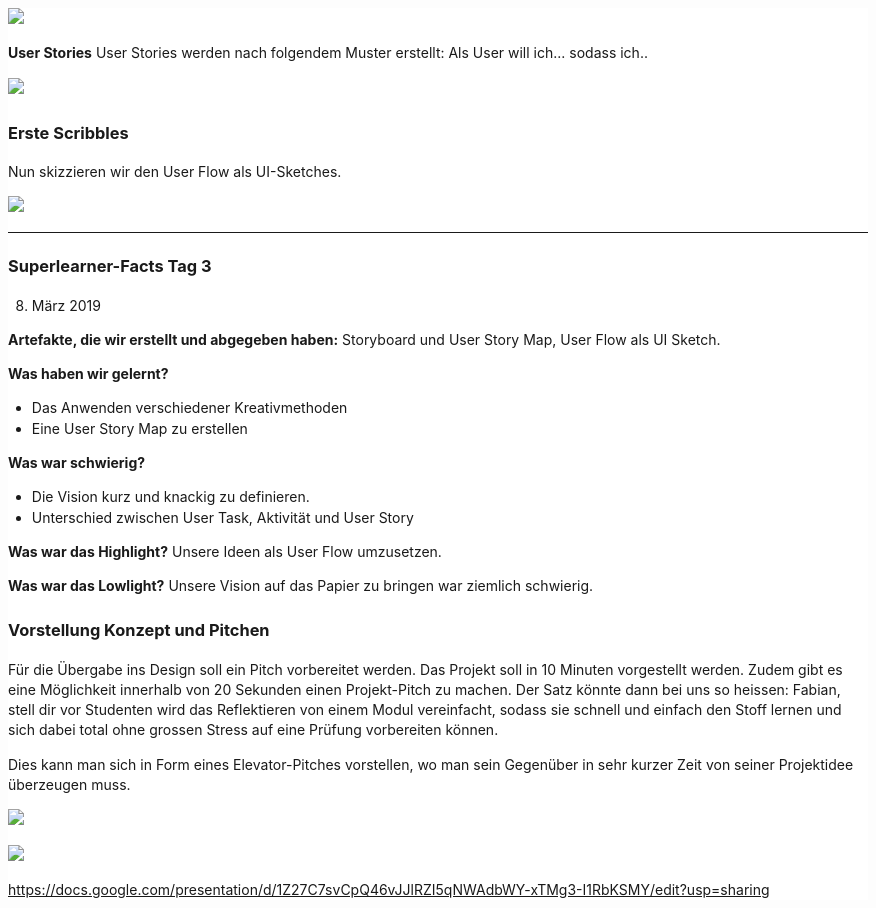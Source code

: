 
![](https://i.imgur.com/tdMCQjz.jpg)

**User Stories**
User Stories werden nach folgendem Muster erstellt: Als User will ich... sodass ich..

![](https://i.imgur.com/mzcWXDm.jpg)


### Erste Scribbles
Nun skizzieren wir den User Flow als UI-Sketches.

![](https://i.imgur.com/VLmHV9X.jpg)


---
### Superlearner-Facts Tag 3


8. März 2019

**Artefakte, die wir erstellt und abgegeben haben:**
Storyboard und User Story Map, User Flow als UI Sketch.


**Was haben wir gelernt?**
* Das Anwenden verschiedener Kreativmethoden
* Eine User Story Map zu erstellen


**Was war schwierig?**
* Die Vision kurz und knackig zu definieren.
* Unterschied zwischen User Task, Aktivität und User Story

**Was war das Highlight?**
Unsere Ideen als User Flow umzusetzen.

**Was war das Lowlight?**
Unsere Vision auf das Papier zu bringen war ziemlich schwierig.


### Vorstellung Konzept und Pitchen
Für die Übergabe ins Design soll ein Pitch vorbereitet werden. Das Projekt soll in 10 Minuten vorgestellt werden. Zudem gibt es eine Möglichkeit innerhalb von 20 Sekunden einen Projekt-Pitch zu machen. Der Satz könnte dann bei uns so heissen: Fabian, stell dir vor Studenten wird das Reflektieren von einem Modul vereinfacht, sodass sie schnell und einfach den Stoff lernen und sich dabei total ohne grossen Stress auf eine Prüfung vorbereiten können.

Dies kann man sich in Form eines Elevator-Pitches vorstellen, wo man sein Gegenüber in sehr kurzer Zeit von seiner Projektidee überzeugen muss.

![](https://i.imgur.com/1V6MqSP.jpg)

![](https://i.imgur.com/KojL6FH.jpg)


https://docs.google.com/presentation/d/1Z27C7svCpQ46vJJlRZI5qNWAdbWY-xTMg3-I1RbKSMY/edit?usp=sharing
